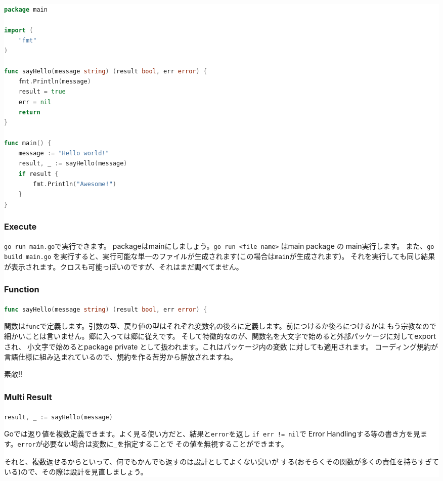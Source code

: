 ```go
package main

import (
	"fmt"
)

func sayHello(message string) (result bool, err error) {
	fmt.Println(message)
	result = true
	err = nil
	return
}

func main() {
	message := "Hello world!"
	result, _ := sayHello(message)
	if result {
		fmt.Println("Awesome!")
	}
}

```

### Execute
`go run main.go`で実行できます。
packageはmainにしましょう。`go run <file name>` はmain package の main実行します。
また、`go build main.go` を実行すると、実行可能な単一のファイルが生成されます(この場合は`main`が生成されます)。
それを実行しても同じ結果が表示されます。クロスも可能っぽいのですが、それはまだ調べてません。

### Function
```go 
func sayHello(message string) (result bool, err error) {
```

関数は`func`で定義します。引数の型、戻り値の型はそれぞれ変数名の後ろに定義します。前につけるか後ろにつけるかは
もう宗教なので細かいことは言いません。郷に入っては郷に従えです。
そして特徴的なのが、関数名を大文字で始めると外部パッケージに対してexportされ、
小文字で始めるとpackage private として扱われます。これはパッケージ内の変数
に対しても適用されます。
コーディング規約が言語仕様に組み込まれているので、規約を作る苦労から解放されますね。

素敵!!

### Multi Result
```go
result, _ := sayHello(message)
```
Goでは返り値を複数定義できます。よく見る使い方だと、結果と`error`を返し `if err != nil`で
Error Handlingする等の書き方を見ます。`error`が必要ない場合は変数に`_`を指定することで
その値を無視することができます。

それと、複数返せるからといって、何でもかんでも返すのは設計としてよくない臭いが
する(おそらくその関数が多くの責任を持ちすぎている)ので、その際は設計を見直しましょう。

